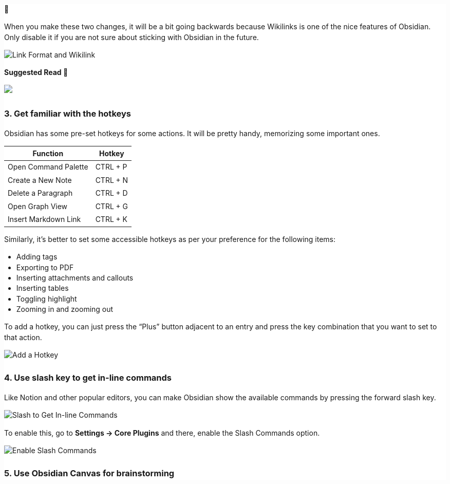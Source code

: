 🚧

When you make these two changes, it will be a bit going backwards because Wikilinks is one of the nice features of Obsidian. Only disable it if you are not sure about sticking with Obsidian in the future.

![Link Format and Wikilink][7]

**Suggested Read 📖**

![][8]

### 3\. Get familiar with the hotkeys

Obsidian has some pre-set hotkeys for some actions. It will be pretty handy, memorizing some important ones.

Function | Hotkey
---|---
Open Command Palette | CTRL + P
Create a New Note | CTRL + N
Delete a Paragraph | CTRL + D
Open Graph View | CTRL + G
Insert Markdown Link | CTRL + K

Similarly, it’s better to set some accessible hotkeys as per your preference for the following items:

  * Adding tags
  * Exporting to PDF
  * Inserting attachments and callouts
  * Inserting tables
  * Toggling highlight
  * Zooming in and zooming out



To add a hotkey, you can just press the “Plus” button adjacent to an entry and press the key combination that you want to set to that action.

![Add a Hotkey][9]

### 4\. Use slash key to get in-line commands

Like Notion and other popular editors, you can make Obsidian show the available commands by pressing the forward slash key.

![Slash to Get In-line Commands][10]

To enable this, go to **Settings → Core Plugins** and there, enable the Slash Commands option.

![Enable Slash Commands][11]

### 5\. Use Obsidian Canvas for brainstorming


[#]: subject: "13 Super Useful Tips on Organizing Notes Better With Obsidian"
[#]: via: "https://itsfoss.com/obsidian-tips/"
[#]: author: "Sreenath https://itsfoss.com/author/sreenath/"
[#]: collector: "lujun9972/lctt-scripts-1705972010"
[#]: translator: " "
[#]: reviewer: " "
[#]: publisher: " "
[#]: url: " "
[a]: https://itsfoss.com/author/sreenath/
[b]: https://github.com/lujun9972
[1]: https://obsidian.md/
[2]: https://logseq.com/
[3]: https://notion.grsm.io/itsfoss
[4]: https://itsfoss.com/obsidian-markdown-editor/
[5]: https://itsfoss.com/content/images/2024/02/table-of-contents-1.png
[6]: https://itsfoss.com/content/images/2024/02/update-file-link-automatically.png
[7]: https://itsfoss.com/content/images/2024/02/link-format-and-wikilink.png
[8]: https://itsfoss.com/content/images/size/w256h256/2022/12/android-chrome-192x192.png
[9]: https://itsfoss.com/content/images/2024/02/add-a-hotkey.png
[10]: https://itsfoss.com/content/images/2024/02/slash-to-get-in-line-commands.gif
[11]: https://itsfoss.com/content/images/2024/02/enable-slash-commands.png
[12]: https://itsfoss.com/content/images/2024/02/use-canvas-for-brainstorming.png
[13]: https://itsfoss.com/content/images/2024/02/properties-added.png
[14]: https://itsfoss.com/content/images/2024/02/select-add-file-property.png
[15]: https://itsfoss.com/content/images/2024/02/file-property-fields-are-accessible.png
[16]: https://itsfoss.com/content/images/2024/02/select-properties-from-available-list.png
[17]: https://itsfoss.com/content/images/2024/02/search-with-tags.png
[18]: https://itsfoss.com/content/images/2024/02/callouts-displayed.png
[19]: https://itsfoss.com/content/images/2024/02/creating-callouts.gif
[20]: https://itsfoss.com/content/images/2024/02/save-attachments-to-subfolder.png
[21]: https://itsfoss.com/content/images/2024/02/graph-view.png
[22]: https://itsfoss.com/content/images/2024/02/internal-link-to-note.gif
[23]: https://itsfoss.com/content/images/2024/02/click-on-the-settings-button.png
[24]: https://itsfoss.com/content/images/2024/02/install-community-plugins-in-obsidian.png
[25]: https://itsfoss.com/content/images/2024/02/click-on-browse-community-plugin.png
[26]: https://itsfoss.com/content/images/2024/02/obsdiian-community-extensions-page.png
[27]: https://itsfoss.com/content/images/2024/02/install-community-plugin-in-obsidian-using-install-button-1.png
[28]: https://shareasale.com/r.cfm?b=2365254&u=747593&m=138470&urllink=&afftrack=
[29]: https://itsfoss.com/languagetool-review/
[30]: https://itsfoss.com/content/images/2024/02/install-language-tool-extension.png
[31]: https://itsfoss.com/content/images/2024/02/enable-languagetool-plugin-from-its-page.png
[32]: https://itsfoss.com/content/images/2024/02/enable-obsidian-plugin-from-community-plugins-settings-1.png
[33]: https://itsfoss.com/content/images/2024/02/set-a-shortcut-key-for-check-text.png
[34]: https://itsfoss.com/content/images/2024/02/disable-spell-check-of-obsidian.png
[35]: https://itsfoss.com/content/images/2024/02/languagetool-showing-errors.png